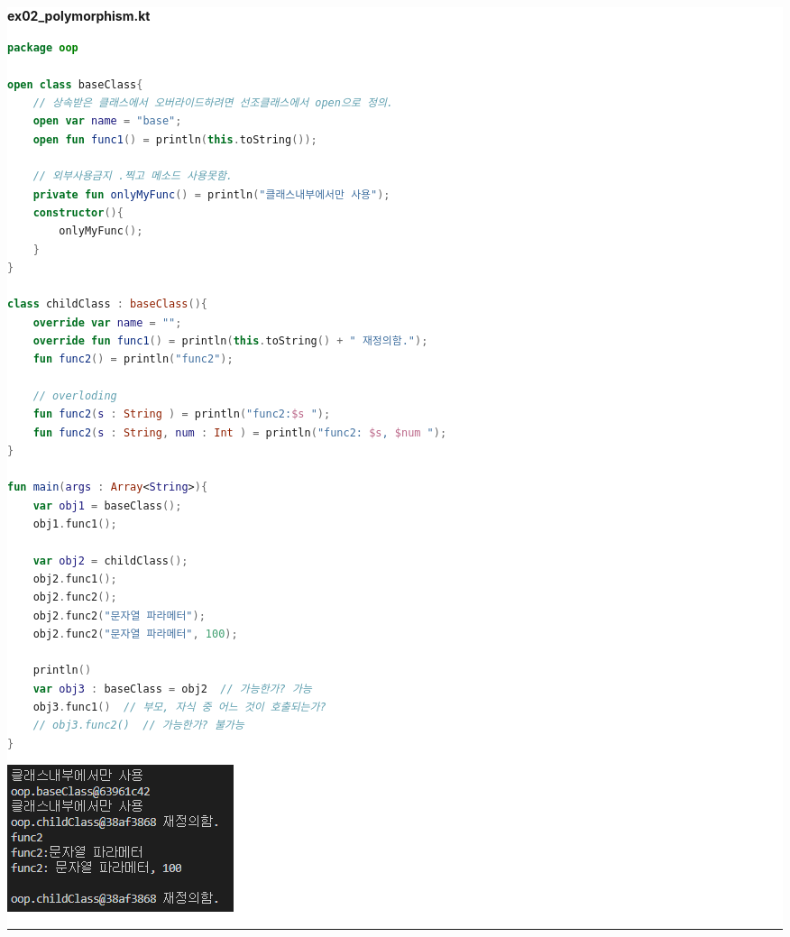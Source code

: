 **ex02_polymorphism.kt**

```kotlin
package oop

open class baseClass{
    // 상속받은 클래스에서 오버라이드하려면 선조클래스에서 open으로 정의.
    open var name = "base";
    open fun func1() = println(this.toString());

    // 외부사용금지 .찍고 메소드 사용못함.
    private fun onlyMyFunc() = println("클래스내부에서만 사용");
    constructor(){
        onlyMyFunc();
    }
}

class childClass : baseClass(){
    override var name = "";
    override fun func1() = println(this.toString() + " 재정의함.");
    fun func2() = println("func2");

    // overloding
    fun func2(s : String ) = println("func2:$s ");
    fun func2(s : String, num : Int ) = println("func2: $s, $num ");
}

fun main(args : Array<String>){
    var obj1 = baseClass();
    obj1.func1();

    var obj2 = childClass();
    obj2.func1();
    obj2.func2();
    obj2.func2("문자열 파라메터");
    obj2.func2("문자열 파라메터", 100);

    println()
    var obj3 : baseClass = obj2  // 가능한가? 가능
    obj3.func1()  // 부모, 자식 중 어느 것이 호출되는가?
    // obj3.func2()  // 가능한가? 불가능
}
```

![image-20201016112257371](02_Kotlin_객체지향_프로그래밍.assets/image-20201016112257371.png)  

---